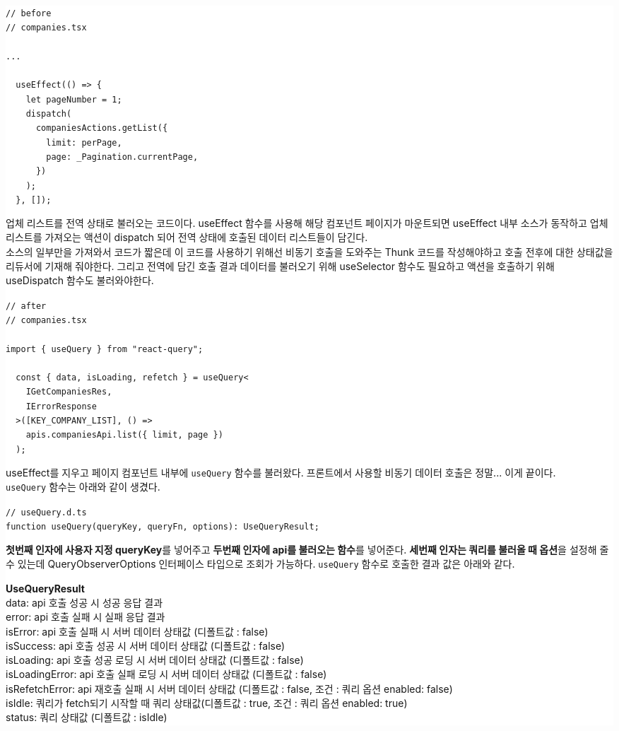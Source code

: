 ```tsx{numberLines: true}
// before
// companies.tsx

...

  useEffect(() => {
    let pageNumber = 1;
    dispatch(
      companiesActions.getList({
        limit: perPage,
        page: _Pagination.currentPage,
      })
    );
  }, []);
```

업체 리스트를 전역 상태로 불러오는 코드이다.
useEffect 함수를 사용해 해당 컴포넌트 페이지가 마운트되면 useEffect 내부 소스가 동작하고 업체 리스트를 가져오는 액션이 dispatch 되어 전역 상태에 호출된 데이터 리스트들이 담긴다.  
소스의 일부만을 가져와서 코드가 짧은데 이 코드를 사용하기 위해선 비동기 호출을 도와주는 Thunk 코드를 작성해야하고 호출 전후에 대한 상태값을 리듀서에 기재해 줘야한다. 그리고 전역에 담긴 호출 결과 데이터를 불러오기 위해 useSelector 함수도 필요하고 액션을 호출하기 위해 useDispatch 함수도 불러와야한다.

```tsx{numberLines: true}
// after
// companies.tsx

import { useQuery } from "react-query";

  const { data, isLoading, refetch } = useQuery<
    IGetCompaniesRes,
    IErrorResponse
  >([KEY_COMPANY_LIST], () =>
    apis.companiesApi.list({ limit, page })
  );
```

useEffect를 지우고 페이지 컴포넌트 내부에 `useQuery` 함수를 불러왔다. 프론트에서 사용할 비동기 데이터 호출은 정말... 이게 끝이다.  
`useQuery` 함수는 아래와 같이 생겼다.

```ts{numberLines: true}
// useQuery.d.ts
function useQuery(queryKey, queryFn, options): UseQueryResult;
```

**첫번째 인자에 사용자 지정 queryKey**를 넣어주고 **두번째 인자에 api를 불러오는 함수**를 넣어준다. **세번째 인자는 쿼리를 불러올 때 옵션**을 설정해 줄 수 있는데 QueryObserverOptions 인터페이스 타입으로 조회가 가능하다. `useQuery` 함수로 호출한 결과 값은 아래와 같다.

**UseQueryResult**  
data: api 호출 성공 시 성공 응답 결과  
error: api 호출 실패 시 실패 응답 결과  
isError: api 호출 실패 시 서버 데이터 상태값 (디폴트값 : false)  
isSuccess: api 호출 성공 시 서버 데이터 상태값 (디폴트값 : false)  
isLoading: api 호출 성공 로딩 시 서버 데이터 상태값 (디폴트값 : false)  
isLoadingError: api 호출 실패 로딩 시 서버 데이터 상태값 (디폴트값 : false)  
isRefetchError: api 재호출 실패 시 서버 데이터 상태값 (디폴트값 : false, 조건 : 쿼리 옵션 enabled: false)  
isIdle: 쿼리가 fetch되기 시작할 때 쿼리 상태값(디폴트값 : true, 조건 : 쿼리 옵션 enabled: true)  
status: 쿼리 상태값 (디폴트값 : isIdle)
